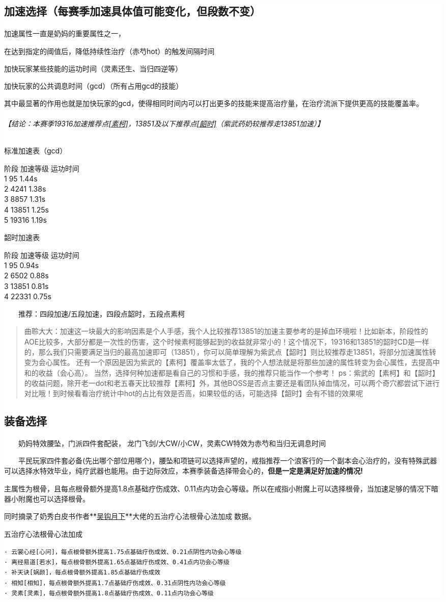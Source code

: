 ## 加速选择（每赛季加速具体值可能变化，但段数不变）

加速属性一直是奶妈的重要属性之一，

在达到指定的阈值后，降低持续性治疗（赤芍hot）的触发间隔时间

加快玩家某些技能的运功时间（灵素还生、当归四逆等）

加快玩家的公共调息时间（gcd）（所有占用gcd的技能）

其中最显著的作用也就是加快玩家的gcd，使得相同时间内可以打出更多的技能来提高治疗量，在治疗流派下提供更高的技能覆盖率。

###### 【结论：本赛季19316加速推荐点[[素柯]](https://www.jx3box.com/app/database/?type=skill&query=28637&level=1)，13851及以下推荐点[[韶时]](https://www.jx3box.com/app/database/?type=skill&query=28641&level=1)（紫武药奶较推荐走13851加速）】

标准加速表（gcd）

阶段	加速等级	运功时间  
1 	95 		1.44s  
2 	4241 	1.38s  
3	8857	1.31s  
4	13851	1.25s  
5	19316	1.19s

韶时加速表

阶段	加速等级	运功时间  
1	95		0.94s  
2	6502	0.88s  
3	13851	0.81s  
4	22331	0.75s

　　推荐：四段加速/五段加速，四段点韶时，五段点素柯

> 曲聆大大：加速这一块最大的影响因素是个人手感，我个人比较推荐13851的加速主要参考的是掉血环境啦！比如新本，阶段性的AOE比较多，大部分都是一次性的伤害，这个时候素柯能够起到的收益就非常小的！这个情况下，19316和13851的韶时CD是一样的，那么我们只需要满足当归的最高加速即可（13851），你可以简单理解为紫武点【韶时】则比较推荐走13851，将部分加速属性转变为会心属性。  还有一个原因是因为紫武的【素柯】覆盖率太低了，我的个人想法就是将那些加速的属性转变为会心属性，去提高中和的收益（会心高）。  当然，选择何种加速都是看自己的习惯和手感，我的推荐只能当作一个参考！  ps：紫武的【素柯】和【韶时】的收益问题，除开老一dot和老五春天比较推荐【素柯】外，其他BOSS是否点主要还是看团队掉血情况，可以两个奇穴都尝试下进行对比哦！到时候看看治疗统计中hot的占比有效是否高，如果较低的话，可能选择【韶时】会有不错的效果呢

## 装备选择

　　奶妈特效腰坠，门派四件套配装， 龙门飞剑/大CW/小CW，灵素CW特效为赤芍和当归无调息时间

　　平民玩家四件套必备(先出哪个部位用哪个)，腰坠和项链可以选择声望的，戒指推荐一个浪客行的一个副本会心治疗的，没有特殊武器可以选择水特效毕业，纯疗武器也能用。由于边际效应，本赛季装备选择带会心的，**但是一定是满足好加速的情况!**

主属性为根骨，且每点根骨额外提高1.8点基础疗伤成效、0.11点内功会心等级。所以在戒指小附魔上可以选择根骨，当加速足够的情况下暗器小附魔也可以选择根骨。

同时摘录了奶秀白皮书作者**[吴钩月下](https://www.jx3box.com/author/1501)**大佬的五治疗心法根骨心法加成 数据。

五治疗心法根骨心法加成

```
· 云裳心经[心问]，每点根骨额外提高1.75点基础疗伤成效、0.21点阴性内功会心等级
· 离经易道[若水]，每点根骨额外提高1.65点基础疗伤成效、0.41点内功会心等级
· 补天诀[娲颜]，每点根骨额外提高1.85点基础疗伤成效
· 相知[相知]，每点根骨额外提高1.7点基础疗伤成效、0.31点阴性内功会心等级
· 灵素[灵素]，每点根骨额外提高1.8点基础疗伤成效、0.11点内功会心等级
```
